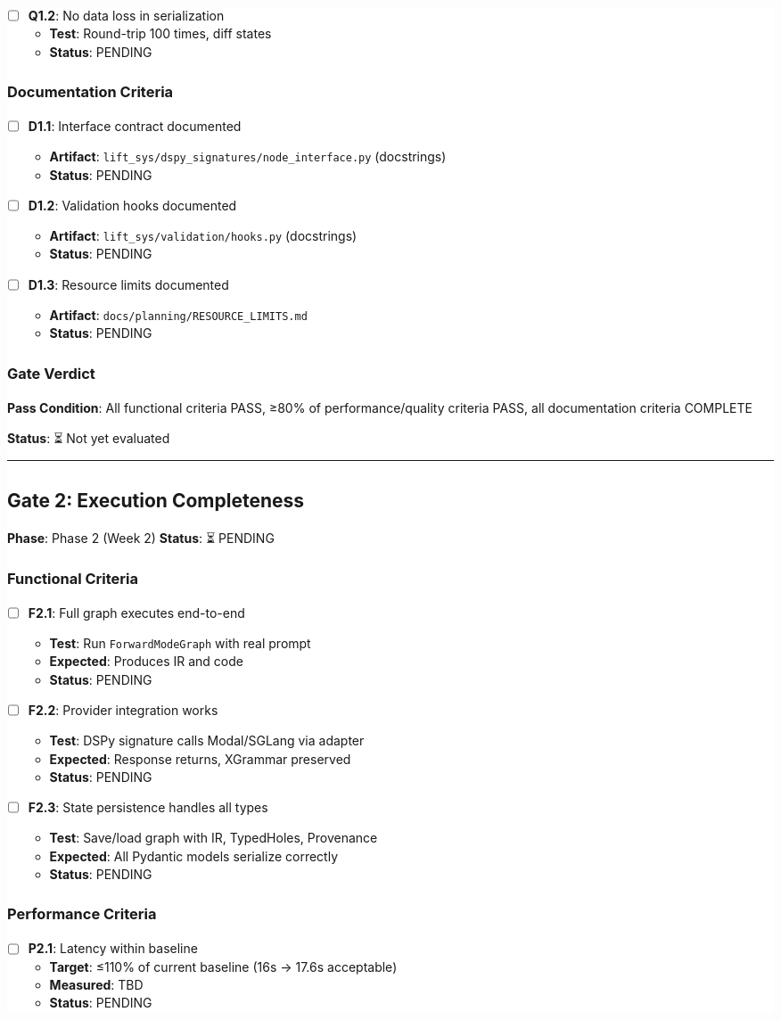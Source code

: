 - [ ] **Q1.2**: No data loss in serialization
  - **Test**: Round-trip 100 times, diff states
  - **Status**: PENDING

### Documentation Criteria

- [ ] **D1.1**: Interface contract documented
  - **Artifact**: `lift_sys/dspy_signatures/node_interface.py` (docstrings)
  - **Status**: PENDING

- [ ] **D1.2**: Validation hooks documented
  - **Artifact**: `lift_sys/validation/hooks.py` (docstrings)
  - **Status**: PENDING

- [ ] **D1.3**: Resource limits documented
  - **Artifact**: `docs/planning/RESOURCE_LIMITS.md`
  - **Status**: PENDING

### Gate Verdict

**Pass Condition**: All functional criteria PASS, ≥80% of performance/quality criteria PASS, all documentation criteria COMPLETE

**Status**: ⏳ Not yet evaluated

---

## Gate 2: Execution Completeness

**Phase**: Phase 2 (Week 2)
**Status**: ⏳ PENDING

### Functional Criteria

- [ ] **F2.1**: Full graph executes end-to-end
  - **Test**: Run `ForwardModeGraph` with real prompt
  - **Expected**: Produces IR and code
  - **Status**: PENDING

- [ ] **F2.2**: Provider integration works
  - **Test**: DSPy signature calls Modal/SGLang via adapter
  - **Expected**: Response returns, XGrammar preserved
  - **Status**: PENDING

- [ ] **F2.3**: State persistence handles all types
  - **Test**: Save/load graph with IR, TypedHoles, Provenance
  - **Expected**: All Pydantic models serialize correctly
  - **Status**: PENDING

### Performance Criteria

- [ ] **P2.1**: Latency within baseline
  - **Target**: ≤110% of current baseline (16s → 17.6s acceptable)
  - **Measured**: TBD
  - **Status**: PENDING
